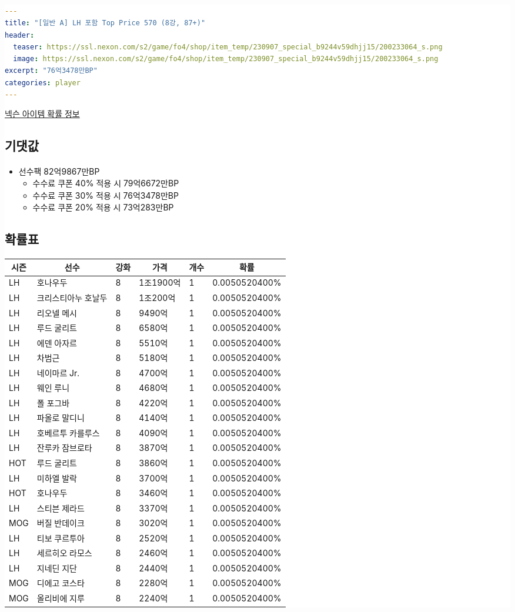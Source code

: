 ```yaml
---
title: "[일반 A] LH 포함 Top Price 570 (8강, 87+)"
header:
  teaser: https://ssl.nexon.com/s2/game/fo4/shop/item_temp/230907_special_b9244v59dhjj15/200233064_s.png
  image: https://ssl.nexon.com/s2/game/fo4/shop/item_temp/230907_special_b9244v59dhjj15/200233064_s.png
excerpt: "76억3478만BP"
categories: player
---
```

[넥슨 아이템 확률 정보](http://iteminfo.nexon.com/probability/fo4?sn=7407)

## 기댓값
- 선수팩 82억9867만BP
  - 수수료 쿠폰 40% 적용 시 79억6672만BP
  - 수수료 쿠폰 30% 적용 시 76억3478만BP
  - 수수료 쿠폰 20% 적용 시 73억283만BP


## 확률표

|시즌|선수|강화|가격|개수|확률|
|---|---|---|---|---|---|
|LH|호나우두|8|1조1900억|1|0.0050520400%|
|LH|크리스티아누 호날두|8|1조200억|1|0.0050520400%|
|LH|리오넬 메시|8|9490억|1|0.0050520400%|
|LH|루드 굴리트|8|6580억|1|0.0050520400%|
|LH|에덴 아자르|8|5510억|1|0.0050520400%|
|LH|차범근|8|5180억|1|0.0050520400%|
|LH|네이마르 Jr.|8|4700억|1|0.0050520400%|
|LH|웨인 루니|8|4680억|1|0.0050520400%|
|LH|폴 포그바|8|4220억|1|0.0050520400%|
|LH|파올로 말디니|8|4140억|1|0.0050520400%|
|LH|호베르투 카를루스|8|4090억|1|0.0050520400%|
|LH|잔루카 잠브로타|8|3870억|1|0.0050520400%|
|HOT|루드 굴리트|8|3860억|1|0.0050520400%|
|LH|미하엘 발락|8|3700억|1|0.0050520400%|
|HOT|호나우두|8|3460억|1|0.0050520400%|
|LH|스티븐 제라드|8|3370억|1|0.0050520400%|
|MOG|버질 반데이크|8|3020억|1|0.0050520400%|
|LH|티보 쿠르투아|8|2520억|1|0.0050520400%|
|LH|세르히오 라모스|8|2460억|1|0.0050520400%|
|LH|지네딘 지단|8|2440억|1|0.0050520400%|
|MOG|디에고 코스타|8|2280억|1|0.0050520400%|
|MOG|올리비에 지루|8|2240억|1|0.0050520400%|